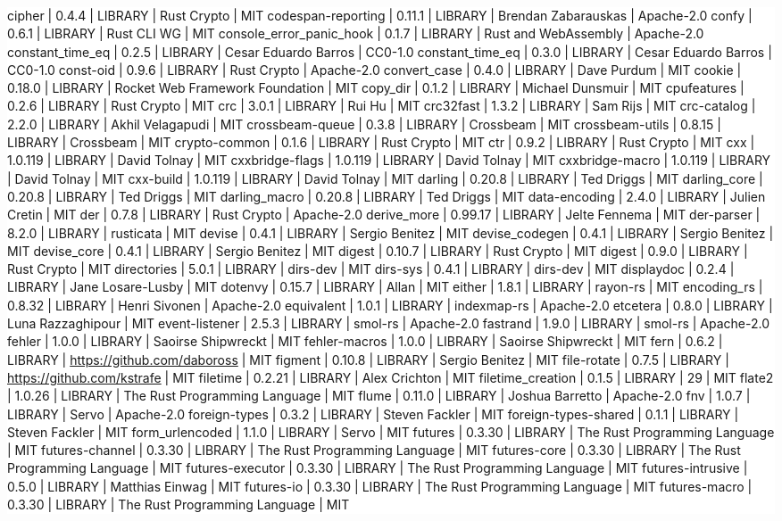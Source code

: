 cipher | 0.4.4 | LIBRARY | Rust Crypto | MIT
codespan-reporting | 0.11.1 | LIBRARY | Brendan Zabarauskas | Apache-2.0
confy | 0.6.1 | LIBRARY | Rust CLI WG | MIT
console_error_panic_hook | 0.1.7 | LIBRARY | Rust and WebAssembly | Apache-2.0
constant_time_eq | 0.2.5 | LIBRARY | Cesar Eduardo Barros | CC0-1.0
constant_time_eq | 0.3.0 | LIBRARY | Cesar Eduardo Barros | CC0-1.0
const-oid | 0.9.6 | LIBRARY | Rust Crypto | Apache-2.0
convert_case | 0.4.0 | LIBRARY | Dave Purdum | MIT
cookie | 0.18.0 | LIBRARY | Rocket Web Framework Foundation | MIT
copy_dir | 0.1.2 | LIBRARY | Michael Dunsmuir | MIT
cpufeatures | 0.2.6 | LIBRARY | Rust Crypto | MIT
crc | 3.0.1 | LIBRARY | Rui Hu | MIT
crc32fast | 1.3.2 | LIBRARY | Sam Rijs | MIT
crc-catalog | 2.2.0 | LIBRARY | Akhil Velagapudi | MIT
crossbeam-queue | 0.3.8 | LIBRARY | Crossbeam | MIT
crossbeam-utils | 0.8.15 | LIBRARY | Crossbeam | MIT
crypto-common | 0.1.6 | LIBRARY | Rust Crypto | MIT
ctr | 0.9.2 | LIBRARY | Rust Crypto | MIT
cxx | 1.0.119 | LIBRARY | David Tolnay | MIT
cxxbridge-flags | 1.0.119 | LIBRARY | David Tolnay | MIT
cxxbridge-macro | 1.0.119 | LIBRARY | David Tolnay | MIT
cxx-build | 1.0.119 | LIBRARY | David Tolnay | MIT
darling | 0.20.8 | LIBRARY | Ted Driggs | MIT
darling_core | 0.20.8 | LIBRARY | Ted Driggs | MIT
darling_macro | 0.20.8 | LIBRARY | Ted Driggs | MIT
data-encoding | 2.4.0 | LIBRARY | Julien Cretin | MIT
der | 0.7.8 | LIBRARY | Rust Crypto | Apache-2.0
derive_more | 0.99.17 | LIBRARY | Jelte Fennema | MIT
der-parser | 8.2.0 | LIBRARY | rusticata | MIT
devise | 0.4.1 | LIBRARY | Sergio Benitez | MIT
devise_codegen | 0.4.1 | LIBRARY | Sergio Benitez | MIT
devise_core | 0.4.1 | LIBRARY | Sergio Benitez | MIT
digest | 0.10.7 | LIBRARY | Rust Crypto | MIT
digest | 0.9.0 | LIBRARY | Rust Crypto | MIT
directories | 5.0.1 | LIBRARY | dirs-dev | MIT
dirs-sys | 0.4.1 | LIBRARY | dirs-dev | MIT
displaydoc | 0.2.4 | LIBRARY | Jane Losare-Lusby | MIT
dotenvy | 0.15.7 | LIBRARY | Allan | MIT
either | 1.8.1 | LIBRARY | rayon-rs | MIT
encoding_rs | 0.8.32 | LIBRARY | Henri Sivonen | Apache-2.0
equivalent | 1.0.1 | LIBRARY | indexmap-rs | Apache-2.0
etcetera | 0.8.0 | LIBRARY | Luna Razzaghipour | MIT
event-listener | 2.5.3 | LIBRARY | smol-rs | Apache-2.0
fastrand | 1.9.0 | LIBRARY | smol-rs | Apache-2.0
fehler | 1.0.0 | LIBRARY | Saoirse Shipwreckt | MIT
fehler-macros | 1.0.0 | LIBRARY | Saoirse Shipwreckt | MIT
fern | 0.6.2 | LIBRARY | https://github.com/daboross | MIT
figment | 0.10.8 | LIBRARY | Sergio Benitez | MIT
file-rotate | 0.7.5 | LIBRARY | https://github.com/kstrafe | MIT
filetime | 0.2.21 | LIBRARY | Alex Crichton | MIT
filetime_creation | 0.1.5 | LIBRARY | 29 | MIT
flate2 | 1.0.26 | LIBRARY | The Rust Programming Language | MIT
flume | 0.11.0 | LIBRARY | Joshua Barretto | Apache-2.0
fnv | 1.0.7 | LIBRARY | Servo | Apache-2.0
foreign-types | 0.3.2 | LIBRARY | Steven Fackler | MIT
foreign-types-shared | 0.1.1 | LIBRARY | Steven Fackler | MIT
form_urlencoded | 1.1.0 | LIBRARY | Servo | MIT
futures | 0.3.30 | LIBRARY | The Rust Programming Language | MIT
futures-channel | 0.3.30 | LIBRARY | The Rust Programming Language | MIT
futures-core | 0.3.30 | LIBRARY | The Rust Programming Language | MIT
futures-executor | 0.3.30 | LIBRARY | The Rust Programming Language | MIT
futures-intrusive | 0.5.0 | LIBRARY | Matthias Einwag | MIT
futures-io | 0.3.30 | LIBRARY | The Rust Programming Language | MIT
futures-macro | 0.3.30 | LIBRARY | The Rust Programming Language | MIT